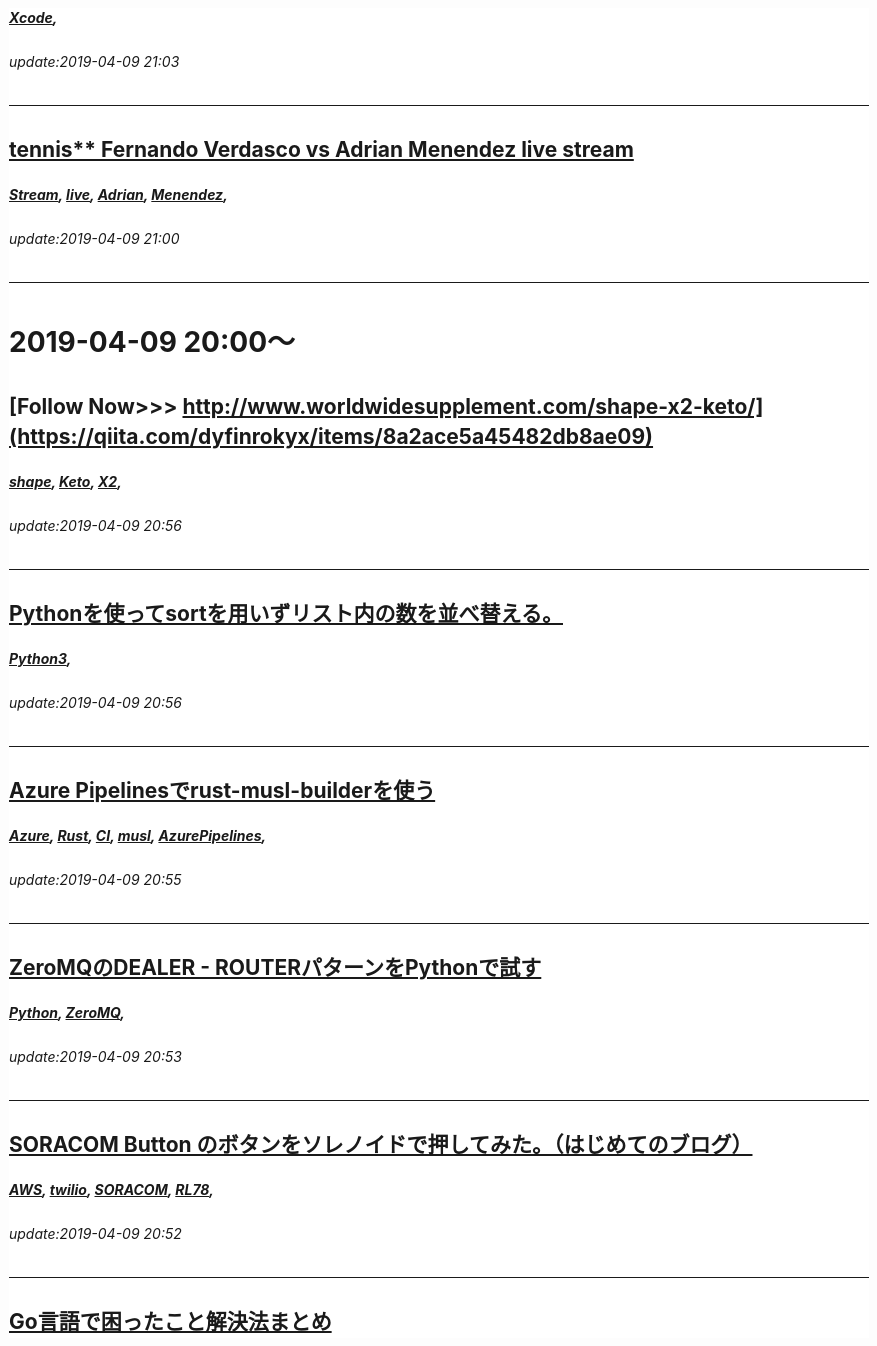 ##### [Xcode](https://qiita.com/tags/Xcode), 
###### update:2019-04-09 21:03
---
## [tennis**  Fernando Verdasco vs Adrian Menendez live stream](https://qiita.com/anygametvs/items/b1d3df8f2659ac35c0dc)
##### [Stream](https://qiita.com/tags/Stream), [live](https://qiita.com/tags/live), [Adrian](https://qiita.com/tags/Adrian), [Menendez](https://qiita.com/tags/Menendez), 
###### update:2019-04-09 21:00
---




# 2019-04-09 20:00～
## [Follow Now>>> http://www.worldwidesupplement.com/shape-x2-keto/](https://qiita.com/dyfinrokyx/items/8a2ace5a45482db8ae09)
##### [shape](https://qiita.com/tags/shape), [Keto](https://qiita.com/tags/Keto), [X2](https://qiita.com/tags/X2), 
###### update:2019-04-09 20:56
---
## [Pythonを使ってsortを用いずリスト内の数を並べ替える。](https://qiita.com/yakinoki/items/efe2d35f4b49a0ff83b7)
##### [Python3](https://qiita.com/tags/Python3), 
###### update:2019-04-09 20:56
---
## [Azure Pipelinesでrust-musl-builderを使う](https://qiita.com/dalance/items/f230989036dfd060d3af)
##### [Azure](https://qiita.com/tags/Azure), [Rust](https://qiita.com/tags/Rust), [CI](https://qiita.com/tags/CI), [musl](https://qiita.com/tags/musl), [AzurePipelines](https://qiita.com/tags/AzurePipelines), 
###### update:2019-04-09 20:55
---
## [ZeroMQのDEALER - ROUTERパターンをPythonで試す](https://qiita.com/charon/items/44cb2650b3bbc50ea942)
##### [Python](https://qiita.com/tags/Python), [ZeroMQ](https://qiita.com/tags/ZeroMQ), 
###### update:2019-04-09 20:53
---
## [SORACOM Button のボタンをソレノイドで押してみた。（はじめてのブログ）](https://qiita.com/nnnn_pi/items/5be6e88a3c99f3128cea)
##### [AWS](https://qiita.com/tags/AWS), [twilio](https://qiita.com/tags/twilio), [SORACOM](https://qiita.com/tags/SORACOM), [RL78](https://qiita.com/tags/RL78), 
###### update:2019-04-09 20:52
---
## [Go言語で困ったこと解決法まとめ](https://qiita.com/karaimonoOitii/items/c741b6433e54386d0577)